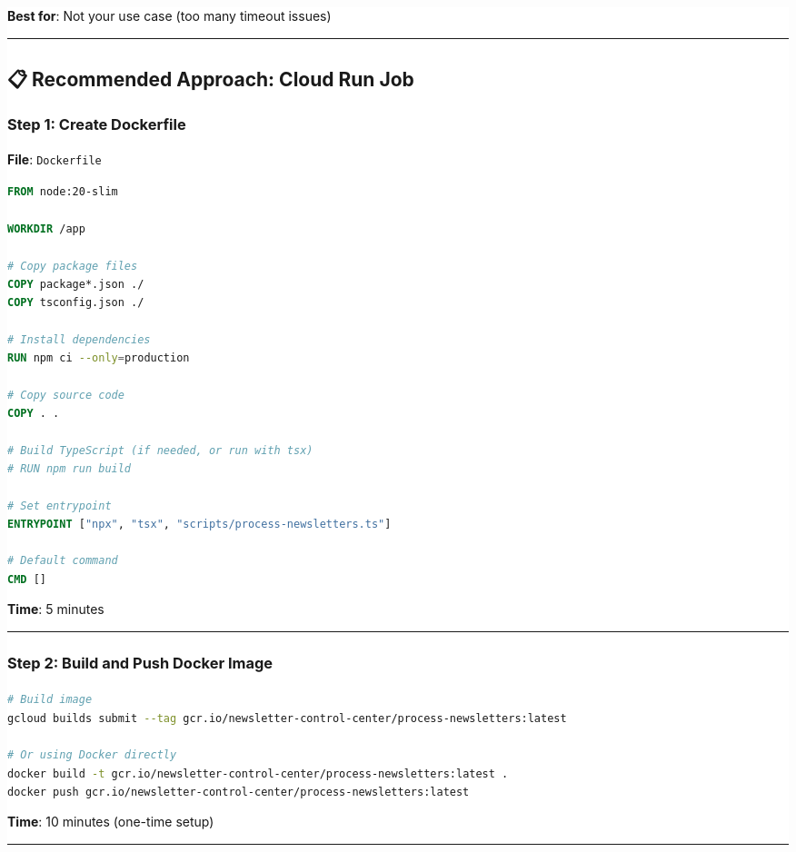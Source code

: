 **Best for**: Not your use case (too many timeout issues)

---

## 📋 Recommended Approach: Cloud Run Job

### Step 1: Create Dockerfile

**File**: `Dockerfile`

```dockerfile
FROM node:20-slim

WORKDIR /app

# Copy package files
COPY package*.json ./
COPY tsconfig.json ./

# Install dependencies
RUN npm ci --only=production

# Copy source code
COPY . .

# Build TypeScript (if needed, or run with tsx)
# RUN npm run build

# Set entrypoint
ENTRYPOINT ["npx", "tsx", "scripts/process-newsletters.ts"]

# Default command
CMD []
```

**Time**: 5 minutes

---

### Step 2: Build and Push Docker Image

```bash
# Build image
gcloud builds submit --tag gcr.io/newsletter-control-center/process-newsletters:latest

# Or using Docker directly
docker build -t gcr.io/newsletter-control-center/process-newsletters:latest .
docker push gcr.io/newsletter-control-center/process-newsletters:latest
```

**Time**: 10 minutes (one-time setup)

---
